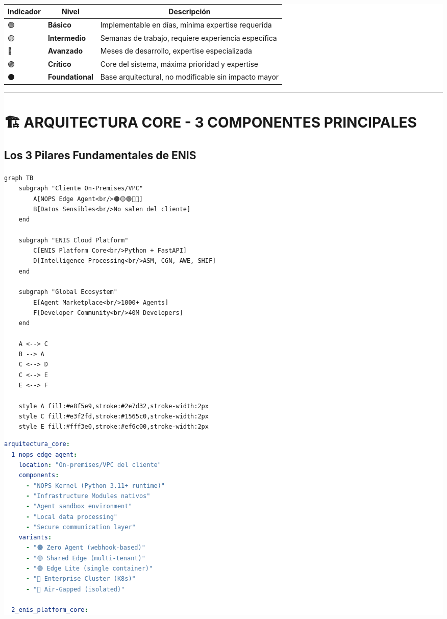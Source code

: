 | Indicador | Nivel | Descripción |
|-----------|-------|-------------|
| 🟢 | **Básico** | Implementable en días, mínima expertise requerida |
| 🟡 | **Intermedio** | Semanas de trabajo, requiere experiencia específica |
| 🔴 | **Avanzado** | Meses de desarrollo, expertise especializada |
| 🟣 | **Crítico** | Core del sistema, máxima prioridad y expertise |
| ⚫ | **Foundational** | Base arquitectural, no modificable sin impacto mayor |

---

# 🏗️ ARQUITECTURA CORE - 3 COMPONENTES PRINCIPALES

## Los 3 Pilares Fundamentales de ENIS

```mermaid
graph TB
    subgraph "Cliente On-Premises/VPC"
        A[NOPS Edge Agent<br/>🟤🟡🟢🔵🔴]
        B[Datos Sensibles<br/>No salen del cliente]
    end
    
    subgraph "ENIS Cloud Platform"
        C[ENIS Platform Core<br/>Python + FastAPI]
        D[Intelligence Processing<br/>ASM, CGN, AWE, SHIF]
    end
    
    subgraph "Global Ecosystem"
        E[Agent Marketplace<br/>1000+ Agents]
        F[Developer Community<br/>40M Developers]
    end
    
    A <--> C
    B --> A
    C <--> D
    C <--> E
    E <--> F
    
    style A fill:#e8f5e9,stroke:#2e7d32,stroke-width:2px
    style C fill:#e3f2fd,stroke:#1565c0,stroke-width:2px
    style E fill:#fff3e0,stroke:#ef6c00,stroke-width:2px
```

```yaml
arquitectura_core:
  1_nops_edge_agent:
    location: "On-premises/VPC del cliente"
    components:
      - "NOPS Kernel (Python 3.11+ runtime)"
      - "Infrastructure Modules nativos"
      - "Agent sandbox environment"
      - "Local data processing"
      - "Secure communication layer"
    variants:
      - "🟤 Zero Agent (webhook-based)"
      - "🟡 Shared Edge (multi-tenant)"
      - "🟢 Edge Lite (single container)"
      - "🔵 Enterprise Cluster (K8s)"
      - "🔴 Air-Gapped (isolated)"
    
  2_enis_platform_core:
```